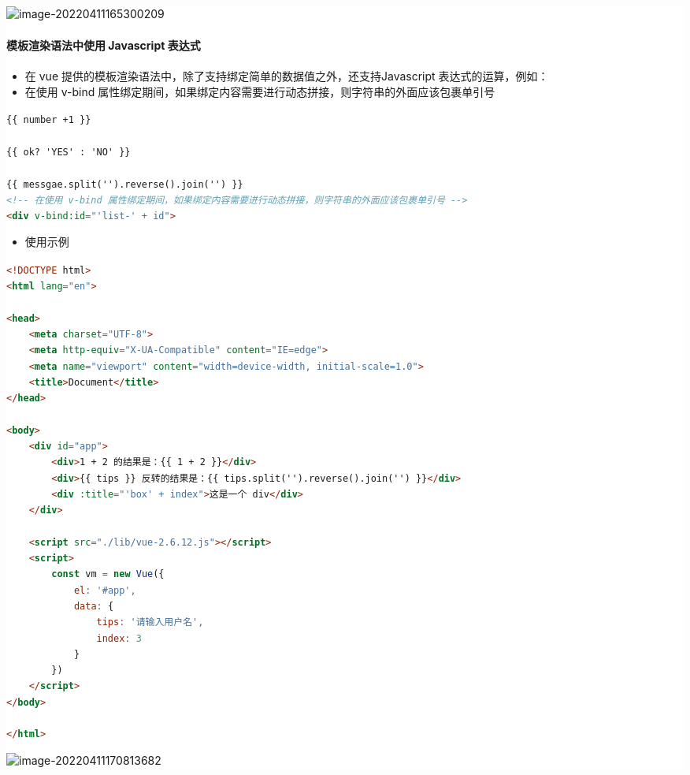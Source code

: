 ![image-20220411165300209](http://zjp.hxkj.live/MDImage/Vue/v-bind%e8%af%ad%e6%b3%95%e7%a4%ba%e4%be%8b_2022-04-11_16-53-14.png)

#### 模板渲染语法中使用 Javascript 表达式

- 在 vue 提供的模板渲染语法中，除了支持绑定简单的数据值之外，还支持Javascript 表达式的运算，例如：
- 在使用 v-bind 属性绑定期间，如果绑定内容需要进行动态拼接，则字符串的外面应该包裹单引号

```html
{{ number +1 }}

{{ ok? 'YES' : 'NO' }}

{{ messgae.split('').reverse().join('') }}
<!-- 在使用 v-bind 属性绑定期间，如果绑定内容需要进行动态拼接，则字符串的外面应该包裹单引号 -->
<div v-bind:id="'list-' + id">
```

- 使用示例

```html
<!DOCTYPE html>
<html lang="en">

<head>
    <meta charset="UTF-8">
    <meta http-equiv="X-UA-Compatible" content="IE=edge">
    <meta name="viewport" content="width=device-width, initial-scale=1.0">
    <title>Document</title>
</head>

<body>
    <div id="app">
        <div>1 + 2 的结果是：{{ 1 + 2 }}</div>
        <div>{{ tips }} 反转的结果是：{{ tips.split('').reverse().join('') }}</div>
        <div :title="'box' + index">这是一个 div</div>
    </div>

    <script src="./lib/vue-2.6.12.js"></script>
    <script>
        const vm = new Vue({
            el: '#app',
            data: {
                tips: '请输入用户名',
                index: 3
            }
        })
    </script>
</body>

</html>
```

![image-20220411170813682](http://zjp.hxkj.live/MDImage/Vue/%e4%bd%bf%e7%94%a8js%e8%a1%a8%e8%be%be%e5%bc%8f_2022-04-11_17-08-22.png)
